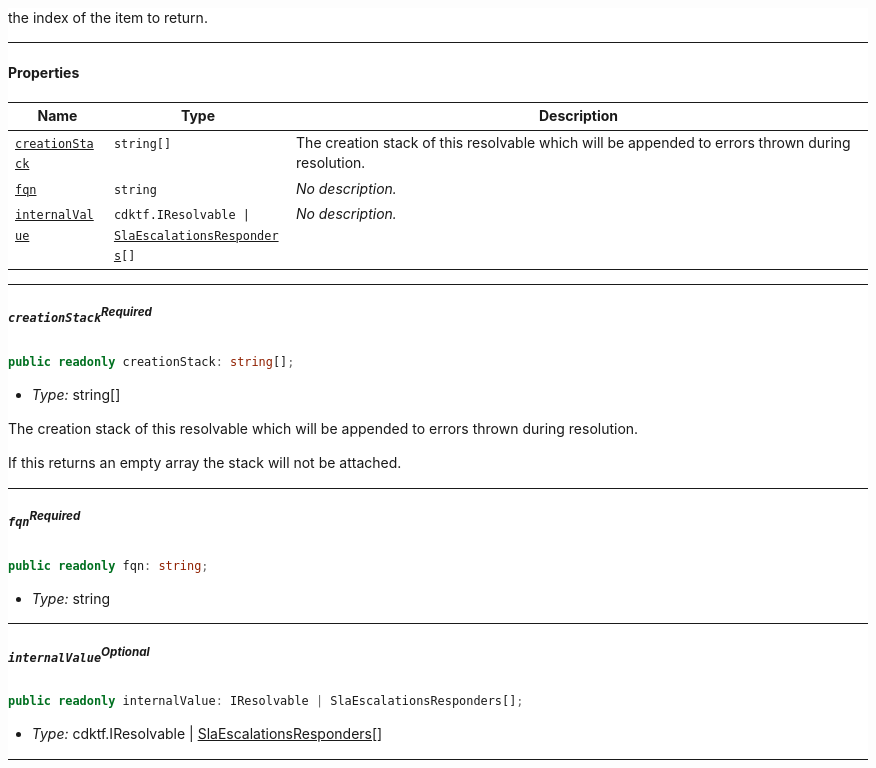 the index of the item to return.

---


#### Properties <a name="Properties" id="Properties"></a>

| **Name** | **Type** | **Description** |
| --- | --- | --- |
| <code><a href="#@skeptools/provider-zenduty.sla.SlaEscalationsRespondersList.property.creationStack">creationStack</a></code> | <code>string[]</code> | The creation stack of this resolvable which will be appended to errors thrown during resolution. |
| <code><a href="#@skeptools/provider-zenduty.sla.SlaEscalationsRespondersList.property.fqn">fqn</a></code> | <code>string</code> | *No description.* |
| <code><a href="#@skeptools/provider-zenduty.sla.SlaEscalationsRespondersList.property.internalValue">internalValue</a></code> | <code>cdktf.IResolvable \| <a href="#@skeptools/provider-zenduty.sla.SlaEscalationsResponders">SlaEscalationsResponders</a>[]</code> | *No description.* |

---

##### `creationStack`<sup>Required</sup> <a name="creationStack" id="@skeptools/provider-zenduty.sla.SlaEscalationsRespondersList.property.creationStack"></a>

```typescript
public readonly creationStack: string[];
```

- *Type:* string[]

The creation stack of this resolvable which will be appended to errors thrown during resolution.

If this returns an empty array the stack will not be attached.

---

##### `fqn`<sup>Required</sup> <a name="fqn" id="@skeptools/provider-zenduty.sla.SlaEscalationsRespondersList.property.fqn"></a>

```typescript
public readonly fqn: string;
```

- *Type:* string

---

##### `internalValue`<sup>Optional</sup> <a name="internalValue" id="@skeptools/provider-zenduty.sla.SlaEscalationsRespondersList.property.internalValue"></a>

```typescript
public readonly internalValue: IResolvable | SlaEscalationsResponders[];
```

- *Type:* cdktf.IResolvable | <a href="#@skeptools/provider-zenduty.sla.SlaEscalationsResponders">SlaEscalationsResponders</a>[]

---

